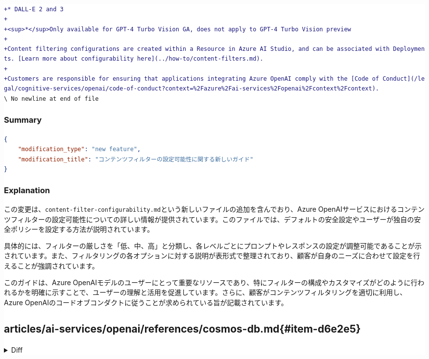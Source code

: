 ````diff
+* DALL-E 2 and 3
+
+<sup>*</sup>Only available for GPT-4 Turbo Vision GA, does not apply to GPT-4 Turbo Vision preview 
+
+Content filtering configurations are created within a Resource in Azure AI Studio, and can be associated with Deployments. [Learn more about configurability here](../how-to/content-filters.md).  
+
+Customers are responsible for ensuring that applications integrating Azure OpenAI comply with the [Code of Conduct](/legal/cognitive-services/openai/code-of-conduct?context=%2Fazure%2Fai-services%2Fopenai%2Fcontext%2Fcontext). 
\ No newline at end of file
````
</details>

### Summary

```json
{
    "modification_type": "new feature",
    "modification_title": "コンテンツフィルターの設定可能性に関する新しいガイド"
}
```

### Explanation
この変更は、`content-filter-configurability.md`という新しいファイルの追加を含んでおり、Azure OpenAIサービスにおけるコンテンツフィルターの設定可能性についての詳しい情報が提供されています。このファイルでは、デフォルトの安全設定やユーザーが独自の安全ポリシーを設定する方法が説明されています。

具体的には、フィルターの厳しさを「低、中、高」と分類し、各レベルごとにプロンプトやレスポンスの設定が調整可能であることが示されています。また、フィルタリングの各オプションに対する説明が表形式で整理されており、顧客が自身のニーズに合わせて設定を行えることが強調されています。

このガイドは、Azure OpenAIモデルのユーザーにとって重要なリソースであり、特にフィルターの構成やカスタマイズがどのように行われるかを明確に示すことで、ユーザーの理解と活用を促進しています。さらに、顧客がコンテンツフィルタリングを適切に利用し、Azure OpenAIのコードオブコンダクトに従うことが求められている旨が記載されています。

## articles/ai-services/openai/references/cosmos-db.md{#item-d6e2e5}

<details>
<summary>Diff</summary>
````diff
@@ -5,7 +5,7 @@ description: Learn how to use Azure OpenAI on your Azure Cosmos DB data Python &
 manager: nitinme
 ms.service: azure-ai-openai
 ms.topic: conceptual
-ms.date: 03/12/2024
+ms.date: 09/24/2024
 author: mrbullwinkle
 ms.author: mbullwin
 recommendations: false
@@ -93,10 +93,14 @@ Prerequisites:
 * Configure the role assignments from the user to the Azure OpenAI resource. Required role: `Cognitive Services OpenAI User`.
 * Install [Az CLI](/cli/azure/install-azure-cli) and run `az login`.
 * Define the following environment variables: `AzureOpenAIEndpoint`, `ChatCompletionsDeploymentName`,`ConnectionString`, `Database`, `Container`, `Index`, `EmbeddingDeploymentName`.
+
+> [!NOTE]
+> The following is for example only. If you use a connection string, store it securely somewhere else, such as in [Azure Key Vault](/azure/key-vault/general/overview). Don't include the API key directly in your code, and never post it publicly.
+
 ```bash
 export AzureOpenAIEndpoint=https://example.openai.azure.com/
 export ChatCompletionsDeploymentName=turbo
````